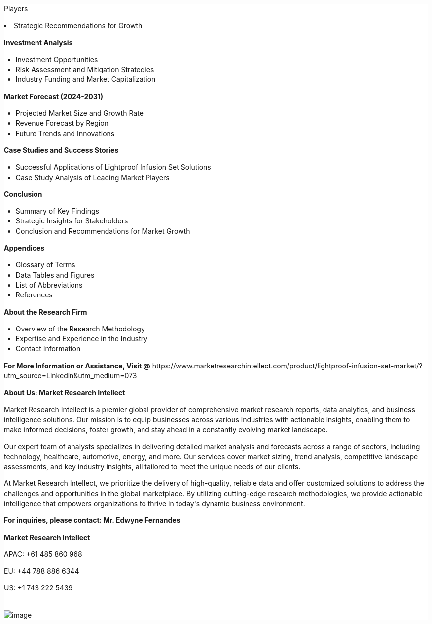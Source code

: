 Players</li><li>Strategic Recommendations for Growth</li></ul><p><strong>Investment Analysis</strong></p><ul><li>Investment Opportunities</li><li>Risk Assessment and Mitigation Strategies</li><li>Industry Funding and Market Capitalization</li></ul><p><strong>Market Forecast (2024-2031)</strong></p><ul><li>Projected Market Size and Growth Rate</li><li>Revenue Forecast by Region</li><li>Future Trends and Innovations</li></ul><p><strong>Case Studies and Success Stories</strong></p><ul><li>Successful Applications of Lightproof Infusion Set Solutions</li><li>Case Study Analysis of Leading Market Players</li></ul><p><strong>Conclusion</strong></p><ul><li>Summary of Key Findings</li><li>Strategic Insights for Stakeholders</li><li>Conclusion and Recommendations for Market Growth</li></ul><p><strong>Appendices</strong></p><ul><li>Glossary of Terms</li><li>Data Tables and Figures</li><li>List of Abbreviations</li><li>References</li></ul><p><strong>About the Research Firm</strong></p><ul><li>Overview of the Research Methodology</li><li>Expertise and Experience in the Industry</li><li>Contact Information</li></ul></div><div class="article-main__content" data-test-id="publishing-text-block"><p><span class="font-[700]"><strong>For More Information or Assistance, Visit @</strong>&nbsp;<a href="https://www.marketresearchintellect.com/product/lightproof-infusion-set-market/?utm_source=Linkedin&utm_medium=073">https://www.marketresearchintellect.com/product/lightproof-infusion-set-market/?utm_source=Linkedin&utm_medium=073</a></span></p><p><strong>About Us: Market Research Intellect</strong></p><p>Market Research Intellect is a premier global provider of comprehensive market research reports, data analytics, and business intelligence solutions. Our mission is to equip businesses across various industries with actionable insights, enabling them to make informed decisions, foster growth, and stay ahead in a constantly evolving market landscape.</p><p>Our expert team of analysts specializes in delivering detailed market analysis and forecasts across a range of sectors, including technology, healthcare, automotive, energy, and more. Our services cover market sizing, trend analysis, competitive landscape assessments, and key industry insights, all tailored to meet the unique needs of our clients.</p><p>At Market Research Intellect, we prioritize the delivery of high-quality, reliable data and offer customized solutions to address the challenges and opportunities in the global marketplace. By utilizing cutting-edge research methodologies, we provide actionable intelligence that empowers organizations to thrive in today's dynamic business environment.</p><p><strong>For inquiries, please contact: Mr. Edwyne Fernandes</strong></p><p><strong>Market Research Intellect</strong></p><p>APAC: +61 485 860 968</p><p>EU: +44 788 886 6344</p><p>US: +1 743 222 5439</p></div><div class="article-main__content" data-test-id="publishing-text-block">&nbsp;</div>
![image](https://github.com/user-attachments/assets/faa26829-56da-4aca-a67a-5d3bd522f84e)
